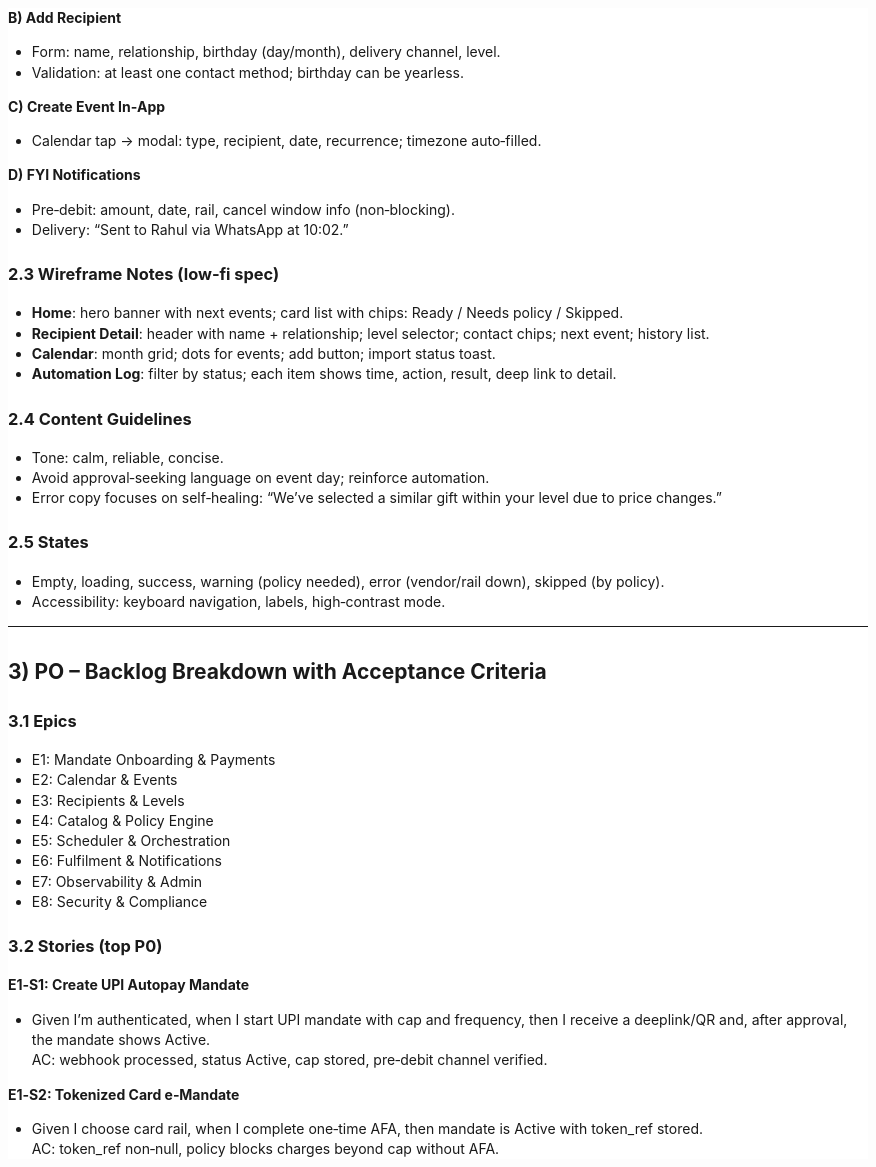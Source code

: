 **B) Add Recipient**
- Form: name, relationship, birthday (day/month), delivery channel, level.  
- Validation: at least one contact method; birthday can be yearless.

**C) Create Event In‑App**
- Calendar tap → modal: type, recipient, date, recurrence; timezone auto‑filled.

**D) FYI Notifications**
- Pre‑debit: amount, date, rail, cancel window info (non‑blocking).  
- Delivery: “Sent to Rahul via WhatsApp at 10:02.”

### 2.3 Wireframe Notes (low‑fi spec)
- **Home**: hero banner with next events; card list with chips: Ready / Needs policy / Skipped.  
- **Recipient Detail**: header with name + relationship; level selector; contact chips; next event; history list.
- **Calendar**: month grid; dots for events; add button; import status toast.  
- **Automation Log**: filter by status; each item shows time, action, result, deep link to detail.

### 2.4 Content Guidelines
- Tone: calm, reliable, concise.  
- Avoid approval‑seeking language on event day; reinforce automation.  
- Error copy focuses on self‑healing: “We’ve selected a similar gift within your level due to price changes.”

### 2.5 States
- Empty, loading, success, warning (policy needed), error (vendor/rail down), skipped (by policy).
- Accessibility: keyboard navigation, labels, high‑contrast mode.

---

## 3) PO – Backlog Breakdown with Acceptance Criteria

### 3.1 Epics
- E1: Mandate Onboarding & Payments  
- E2: Calendar & Events  
- E3: Recipients & Levels  
- E4: Catalog & Policy Engine  
- E5: Scheduler & Orchestration  
- E6: Fulfilment & Notifications  
- E7: Observability & Admin  
- E8: Security & Compliance

### 3.2 Stories (top P0)

**E1‑S1: Create UPI Autopay Mandate**
- Given I’m authenticated, when I start UPI mandate with cap and frequency, then I receive a deeplink/QR and, after approval, the mandate shows Active.  
AC: webhook processed, status Active, cap stored, pre‑debit channel verified.

**E1‑S2: Tokenized Card e‑Mandate**
- Given I choose card rail, when I complete one‑time AFA, then mandate is Active with token_ref stored.  
AC: token_ref non‑null, policy blocks charges beyond cap without AFA.
